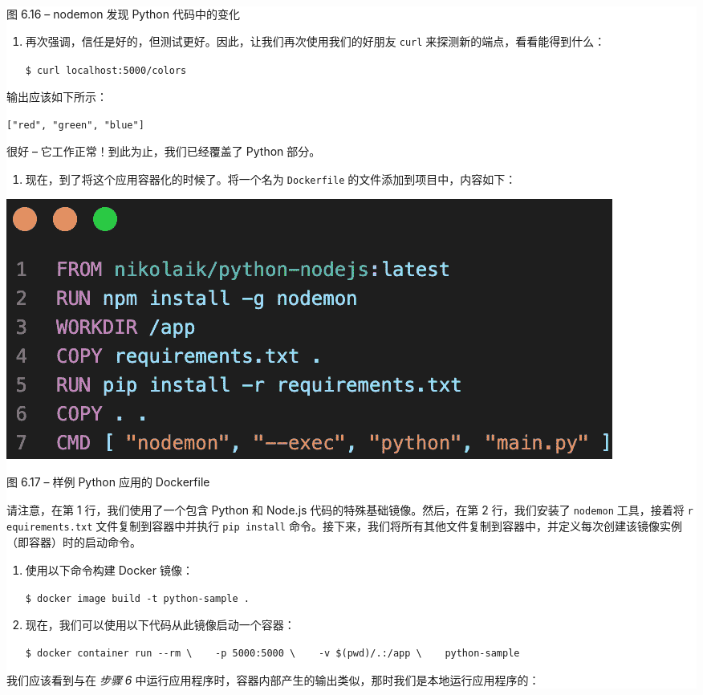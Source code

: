 图 6.16 – nodemon 发现 Python 代码中的变化

1.  再次强调，信任是好的，但测试更好。因此，让我们再次使用我们的好朋友 `curl` 来探测新的端点，看看能得到什么：

    ```
    $ curl localhost:5000/colors
    ```

输出应该如下所示：

```
["red", "green", "blue"]
```

很好 – 它工作正常！到此为止，我们已经覆盖了 Python 部分。

1.  现在，到了将这个应用容器化的时候了。将一个名为 `Dockerfile` 的文件添加到项目中，内容如下：

![图 6.17 – 样例 Python 应用的 Dockerfile](img/B19199_06_17.jpg)

图 6.17 – 样例 Python 应用的 Dockerfile

请注意，在第 1 行，我们使用了一个包含 Python 和 Node.js 代码的特殊基础镜像。然后，在第 2 行，我们安装了 `nodemon` 工具，接着将 `requirements.txt` 文件复制到容器中并执行 `pip install` 命令。接下来，我们将所有其他文件复制到容器中，并定义每次创建该镜像实例（即容器）时的启动命令。

1.  使用以下命令构建 Docker 镜像：

    ```
    $ docker image build -t python-sample .
    ```

1.  现在，我们可以使用以下代码从此镜像启动一个容器：

    ```
    $ docker container run --rm \    -p 5000:5000 \    -v $(pwd)/.:/app \    python-sample
    ```

我们应该看到与在 *步骤 6* 中运行应用程序时，容器内部产生的输出类似，那时我们是本地运行应用程序的：
